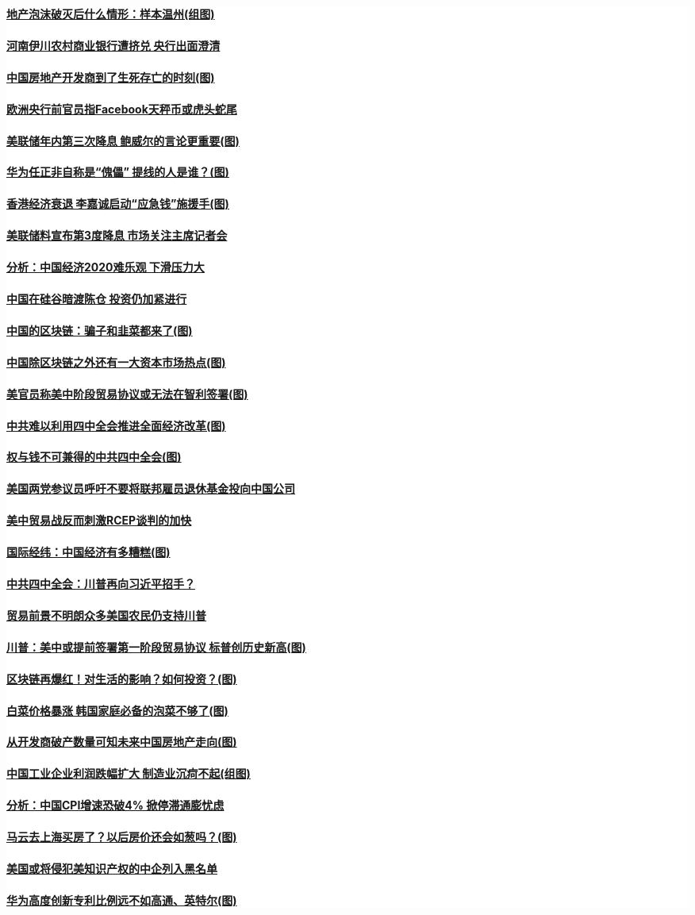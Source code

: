 #### [地产泡沫破灭后什么情形：样本温州(组图)](../pages/p5/912139.md?t=12061856)
#### [河南伊川农村商业银行遭挤兑 央行出面澄清](../pages/p5/912134.md?t=12061856)
#### [中国房地产开发商到了生死存亡的时刻(图)](../pages/p5/912133.md?t=12061856)
#### [欧洲央行前官员指Facebook天秤币或虎头蛇尾](../pages/p5/912132.md?t=12061856)
#### [美联储年内第三次降息 鲍威尔的言论更重要(图)](../pages/p5/912130.md?t=12061856)
#### [华为任正非自称是“傀儡” 提线的人是谁？(图)](../pages/p5/912111.md?t=12061856)
#### [香港经济衰退 李嘉诚启动“应急钱”施援手(图)](../pages/p5/912107.md?t=12061856)
#### [美联储料宣布第3度降息 市场关注主席记者会](../pages/p5/912105.md?t=12061856)
#### [分析：中国经济2020难乐观 下滑压力大](../pages/p5/912104.md?t=12061856)
#### [中国在硅谷暗渡陈仓 投资仍加紧进行](../pages/p5/912103.md?t=12061856)
#### [中国的区块链：骗子和韭菜都来了(图)](../pages/p5/912037.md?t=12061856)
#### [中国除区块链之外还有一大资本市场热点(图)](../pages/p5/912035.md?t=12061856)
#### [美官员称美中阶段贸易协议或无法在智利签署(图)](../pages/p5/912034.md?t=12061856)
#### [中共难以利用四中全会推进全面经济改革(图)](../pages/p5/912032.md?t=12061856)
#### [权与钱不可兼得的中共四中全会(图)](../pages/p5/912019.md?t=12061856)
#### [美国两党参议员呼吁不要将联邦雇员退休基金投向中国公司](../pages/p5/912002.md?t=12061856)
#### [美中贸易战反而刺激RCEP谈判的加快](../pages/p5/912001.md?t=12061856)
#### [国际经纬：中国经济有多糟糕(图)](../pages/p5/911931.md?t=12061856)
#### [中共四中全会：川普再向习近平招手？](../pages/p5/911927.md?t=12061856)
#### [贸易前景不明朗众多美国农民仍支持川普](../pages/p5/911925.md?t=12061856)
#### [川普：美中或提前签署第一阶段贸易协议 标普创历史新高(图)](../pages/p5/911922.md?t=12061856)
#### [区块链再爆红！对生活的影响？如何投资？(图)](../pages/p5/911920.md?t=12061856)
#### [白菜价格暴涨 韩国家庭必备的泡菜不够了(图)](../pages/p5/911919.md?t=12061856)
#### [从开发商破产数量可知未来中国房地产走向(图)](../pages/p5/911918.md?t=12061856)
#### [中国工业企业利润跌幅扩大 制造业沉疴不起(组图)](../pages/p5/911906.md?t=12061856)
#### [分析：中国CPI增速恐破4% 掀停滞通膨忧虑](../pages/p5/911903.md?t=12061856)
#### [马云去上海买房了？以后房价还会如葱吗？(图)](../pages/p5/911897.md?t=12061856)
#### [美国或将侵犯美知识产权的中企列入黑名单](../pages/p5/911896.md?t=12061856)
#### [华为高度创新专利比例远不如高通、英特尔(图)](../pages/p5/911854.md?t=12061856)
